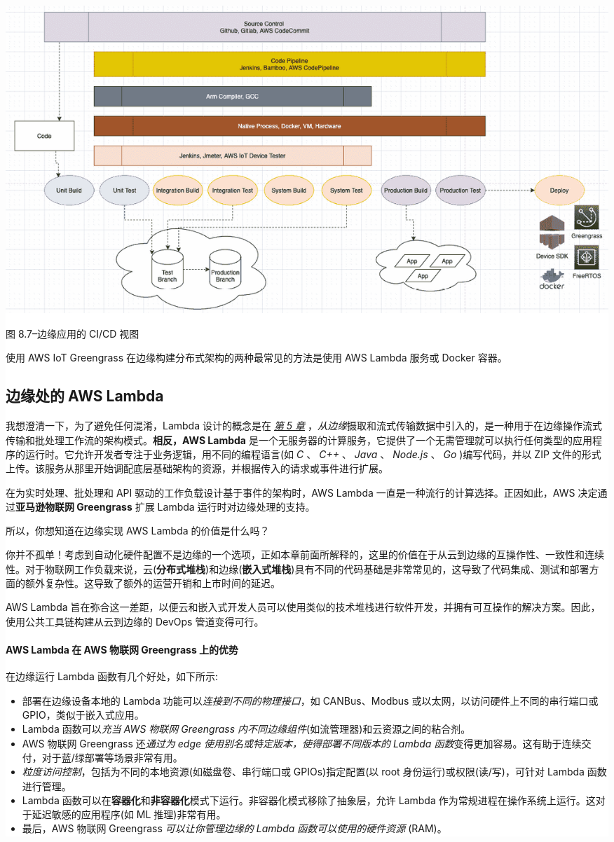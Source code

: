 ![Figure 8.7 – A CI/CD view for Edge applications](img/B17595_08_07.jpg)

图 8.7–边缘应用的 CI/CD 视图

使用 AWS IoT Greengrass 在边缘构建分布式架构的两种最常见的方法是使用 AWS Lambda 服务或 Docker 容器。

## 边缘处的 AWS Lambda

我想澄清一下，为了避免任何混淆，Lambda 设计的概念是在 [*第 5 章*](B17595_05_Final_SS_ePub.xhtml#_idTextAnchor090) ，*从边缘*摄取和流式传输数据中引入的，是一种用于在边缘操作流式传输和批处理工作流的架构模式。**相反，AWS Lambda** 是一个无服务器的计算服务，它提供了一个无需管理就可以执行任何类型的应用程序的运行时。它允许开发者专注于业务逻辑，用不同的编程语言(如 *C* 、 *C++* 、 *Java* 、 *Node.js* 、 *Go* )编写代码，并以 ZIP 文件的形式上传。该服务从那里开始调配底层基础架构的资源，并根据传入的请求或事件进行扩展。

在为实时处理、批处理和 API 驱动的工作负载设计基于事件的架构时，AWS Lambda 一直是一种流行的计算选择。正因如此，AWS 决定通过**亚马逊物联网 Greengrass** 扩展 Lambda 运行时对边缘处理的支持。

所以，你想知道在边缘实现 AWS Lambda 的价值是什么吗？

你并不孤单！考虑到自动化硬件配置不是边缘的一个选项，正如本章前面所解释的，这里的价值在于从云到边缘的互操作性、一致性和连续性。对于物联网工作负载来说，云(**分布式堆栈**)和边缘(**嵌入式堆栈**)具有不同的代码基础是非常常见的，这导致了代码集成、测试和部署方面的额外复杂性。这导致了额外的运营开销和上市时间的延迟。

AWS Lambda 旨在弥合这一差距，以便云和嵌入式开发人员可以使用类似的技术堆栈进行软件开发，并拥有可互操作的解决方案。因此，使用公共工具链构建从云到边缘的 DevOps 管道变得可行。

#### AWS Lambda 在 AWS 物联网 Greengrass 上的优势

在边缘运行 Lambda 函数有几个好处，如下所示:

*   部署在边缘设备本地的 Lambda 功能可以*连接到不同的物理接口*，如 CANBus、Modbus 或以太网，以访问硬件上不同的串行端口或 GPIO，类似于嵌入式应用。
*   Lambda 函数可以*充当 AWS 物联网 Greengrass 内不同边缘组件*(如流管理器)和云资源之间的粘合剂。
*   AWS 物联网 Greengrass 还*通过为 edge 使用别名或特定版本，使得部署不同版本的 Lambda 函数*变得更加容易。这有助于连续交付，对于蓝/绿部署等场景非常有用。
*   *粒度访问控制*，包括为不同的本地资源(如磁盘卷、串行端口或 GPIOs)指定配置(以 root 身份运行)或权限(读/写)，可针对 Lambda 函数进行管理。
*   Lambda 函数可以在**容器化**和**非容器化**模式下运行。非容器化模式移除了抽象层，允许 Lambda 作为常规进程在操作系统上运行。这对于延迟敏感的应用程序(如 ML 推理)非常有用。
*   最后，AWS 物联网 Greengrass *可以让你管理边缘的 Lambda 函数可以使用的硬件资源* (RAM)。
